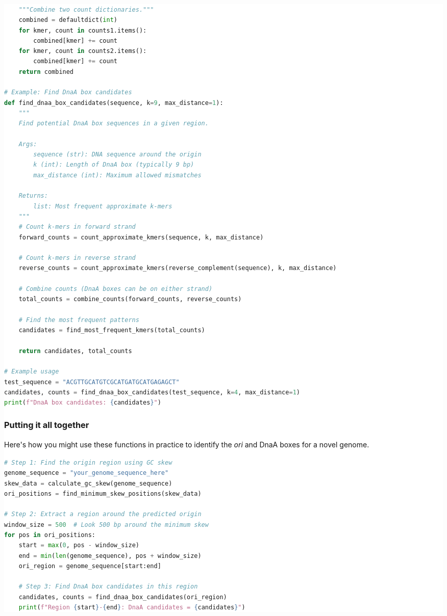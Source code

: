 ```python
    """Combine two count dictionaries."""
    combined = defaultdict(int)
    for kmer, count in counts1.items():
        combined[kmer] += count
    for kmer, count in counts2.items():
        combined[kmer] += count
    return combined

# Example: Find DnaA box candidates
def find_dnaa_box_candidates(sequence, k=9, max_distance=1):
    """
    Find potential DnaA box sequences in a given region.
    
    Args:
        sequence (str): DNA sequence around the origin
        k (int): Length of DnaA box (typically 9 bp)
        max_distance (int): Maximum allowed mismatches
        
    Returns:
        list: Most frequent approximate k-mers
    """
    # Count k-mers in forward strand
    forward_counts = count_approximate_kmers(sequence, k, max_distance)
    
    # Count k-mers in reverse strand
    reverse_counts = count_approximate_kmers(reverse_complement(sequence), k, max_distance)
    
    # Combine counts (DnaA boxes can be on either strand)
    total_counts = combine_counts(forward_counts, reverse_counts)
    
    # Find the most frequent patterns
    candidates = find_most_frequent_kmers(total_counts)
    
    return candidates, total_counts

# Example usage
test_sequence = "ACGTTGCATGTCGCATGATGCATGAGAGCT"
candidates, counts = find_dnaa_box_candidates(test_sequence, k=4, max_distance=1)
print(f"DnaA box candidates: {candidates}")
```

### Putting it all together
Here's how you might use these functions in practice to identify the _ori_ and DnaA boxes for a novel genome. 

```python
# Step 1: Find the origin region using GC skew
genome_sequence = "your_genome_sequence_here"
skew_data = calculate_gc_skew(genome_sequence)
ori_positions = find_minimum_skew_positions(skew_data)

# Step 2: Extract a region around the predicted origin
window_size = 500  # Look 500 bp around the minimum skew
for pos in ori_positions:
    start = max(0, pos - window_size)
    end = min(len(genome_sequence), pos + window_size)
    ori_region = genome_sequence[start:end]
    
    # Step 3: Find DnaA box candidates in this region
    candidates, counts = find_dnaa_box_candidates(ori_region)
    print(f"Region {start}-{end}: DnaA candidates = {candidates}")
```
